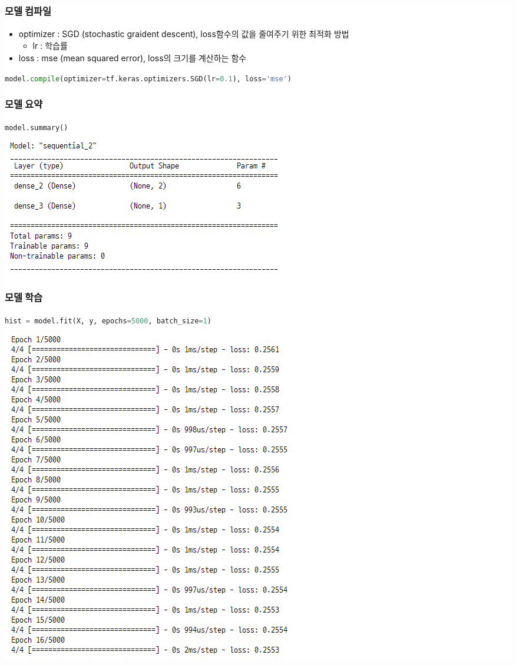 ### 모델 컴파일
- optimizer : SGD (stochastic graident descent), loss함수의 값을 줄여주기 위한 최적화 방법
    - lr : 학습률
- loss : mse (mean squared error), loss의 크기를 계산하는 함수        

```python
model.compile(optimizer=tf.keras.optimizers.SGD(lr=0.1), loss='mse')
```

### 모델 요약

```python
model.summary()
```

![tf_basic_6.png](../images/tensorflow/tf_basic_6.png)

### 모델 학습

```python
hist = model.fit(X, y, epochs=5000, batch_size=1)
```

![tf_basic_7.png](../images/tensorflow/tf_basic_7.png)
